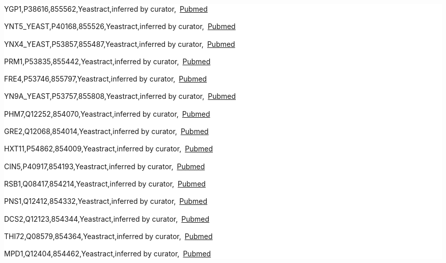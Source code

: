   YGP1,P38616,855562,Yeastract,inferred by curator,&ensp;<a href="https://www.ncbi.nlm.nih.gov/pubmed/?term=16880382%5Buid%5D"
  target="_blank"><i uk-icon="icon: link"></i>Pubmed</a>

  YNT5_YEAST,P40168,855526,Yeastract,inferred by curator,&ensp;<a href="https://www.ncbi.nlm.nih.gov/pubmed/?term=16880382%5Buid%5D"
  target="_blank"><i uk-icon="icon: link"></i>Pubmed</a>

  YNX4_YEAST,P53857,855487,Yeastract,inferred by curator,&ensp;<a href="https://www.ncbi.nlm.nih.gov/pubmed/?term=16880382%5Buid%5D"
  target="_blank"><i uk-icon="icon: link"></i>Pubmed</a>

  PRM1,P53835,855442,Yeastract,inferred by curator,&ensp;<a href="https://www.ncbi.nlm.nih.gov/pubmed/?term=16880382%5Buid%5D"
  target="_blank"><i uk-icon="icon: link"></i>Pubmed</a>

  FRE4,P53746,855797,Yeastract,inferred by curator,&ensp;<a href="https://www.ncbi.nlm.nih.gov/pubmed/?term=16880382;
  20022953; 20022953%5Buid%5D" target="_blank"><i uk-icon="icon: link"></i>Pubmed</a>

  YN9A_YEAST,P53757,855808,Yeastract,inferred by curator,&ensp;<a href="https://www.ncbi.nlm.nih.gov/pubmed/?term=16880382;
  20022953; 20022953%5Buid%5D" target="_blank"><i uk-icon="icon: link"></i>Pubmed</a>

  PHM7,Q12252,854070,Yeastract,inferred by curator,&ensp;<a href="https://www.ncbi.nlm.nih.gov/pubmed/?term=16880382%5Buid%5D"
  target="_blank"><i uk-icon="icon: link"></i>Pubmed</a>

  GRE2,Q12068,854014,Yeastract,inferred by curator,&ensp;<a href="https://www.ncbi.nlm.nih.gov/pubmed/?term=16880382%5Buid%5D"
  target="_blank"><i uk-icon="icon: link"></i>Pubmed</a>

  HXT11,P54862,854009,Yeastract,inferred by curator,&ensp;<a href="https://www.ncbi.nlm.nih.gov/pubmed/?term=16880382%5Buid%5D"
  target="_blank"><i uk-icon="icon: link"></i>Pubmed</a>

  CIN5,P40917,854193,Yeastract,inferred by curator,&ensp;<a href="https://www.ncbi.nlm.nih.gov/pubmed/?term=16880382%5Buid%5D"
  target="_blank"><i uk-icon="icon: link"></i>Pubmed</a>

  RSB1,Q08417,854214,Yeastract,inferred by curator,&ensp;<a href="https://www.ncbi.nlm.nih.gov/pubmed/?term=16880382;
  19383711%5Buid%5D" target="_blank"><i uk-icon="icon: link"></i>Pubmed</a>

  PNS1,Q12412,854332,Yeastract,inferred by curator,&ensp;<a href="https://www.ncbi.nlm.nih.gov/pubmed/?term=16880382;
  19383711%5Buid%5D" target="_blank"><i uk-icon="icon: link"></i>Pubmed</a>

  DCS2,Q12123,854344,Yeastract,inferred by curator,&ensp;<a href="https://www.ncbi.nlm.nih.gov/pubmed/?term=16880382%5Buid%5D"
  target="_blank"><i uk-icon="icon: link"></i>Pubmed</a>

  THI72,Q08579,854364,Yeastract,inferred by curator,&ensp;<a href="https://www.ncbi.nlm.nih.gov/pubmed/?term=16880382%5Buid%5D"
  target="_blank"><i uk-icon="icon: link"></i>Pubmed</a>

  MPD1,Q12404,854462,Yeastract,inferred by curator,&ensp;<a href="https://www.ncbi.nlm.nih.gov/pubmed/?term=16880382%5Buid%5D"
  target="_blank"><i uk-icon="icon: link"></i>Pubmed</a>
